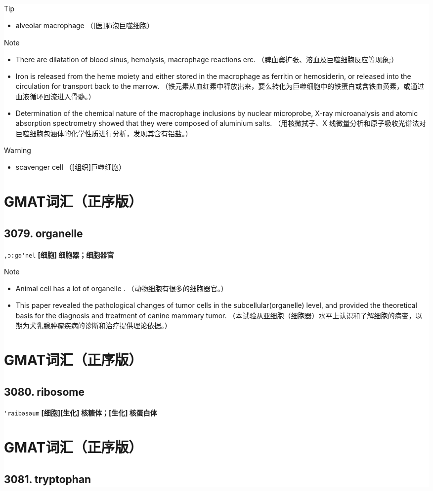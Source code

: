 > [!TIP]
>
> - alveolar macrophage （[医]肺泡巨噬细胞）
>

> [!NOTE]
>
> - There are dilatation of blood sinus, hemolysis, macrophage reactions erc. （脾血窦扩张、溶血及巨噬细胞反应等现象;）
>
> - Iron is released from the heme moiety and either stored in the macrophage as ferritin or hemosiderin, or released into the circulation for transport back to the marrow. （铁元素从血红素中释放出来，要么转化为巨噬细胞中的铁蛋白或含铁血黄素，或通过血液循环回流进入骨髓。）
>
> - Determination of the chemical nature of the macrophage inclusions by nuclear microprobe, X-ray microanalysis and atomic absorption spectrometry showed that they were composed of aluminium salts. （用核微拭子、X 线微量分析和原子吸收光谱法对巨噬细胞包涵体的化学性质进行分析，发现其含有铝盐。）
>

> [!WARNING]
>
> - scavenger cell （[组织]巨噬细胞）
>

# GMAT词汇（正序版）

## 3079. organelle

`,ɔ:ɡə'nel`  **[细胞] 细胞器；细胞器官**

> [!NOTE]
>
> - Animal cell has a lot of organelle . （动物细胞有很多的细胞器官。）
>
> - This paper revealed the pathological changes of tumor cells in the subcellular(organelle) level, and provided the theoretical basis for the diagnosis and treatment of canine mammary tumor. （本试验从亚细胞（细胞器）水平上认识和了解细胞的病变，以期为犬乳腺肿瘤疾病的诊断和治疗提供理论依据。）
>

# GMAT词汇（正序版）

## 3080. ribosome

`'raibəsəum`  **[细胞][生化] 核糖体；[生化] 核蛋白体**

# GMAT词汇（正序版）

## 3081. tryptophan

